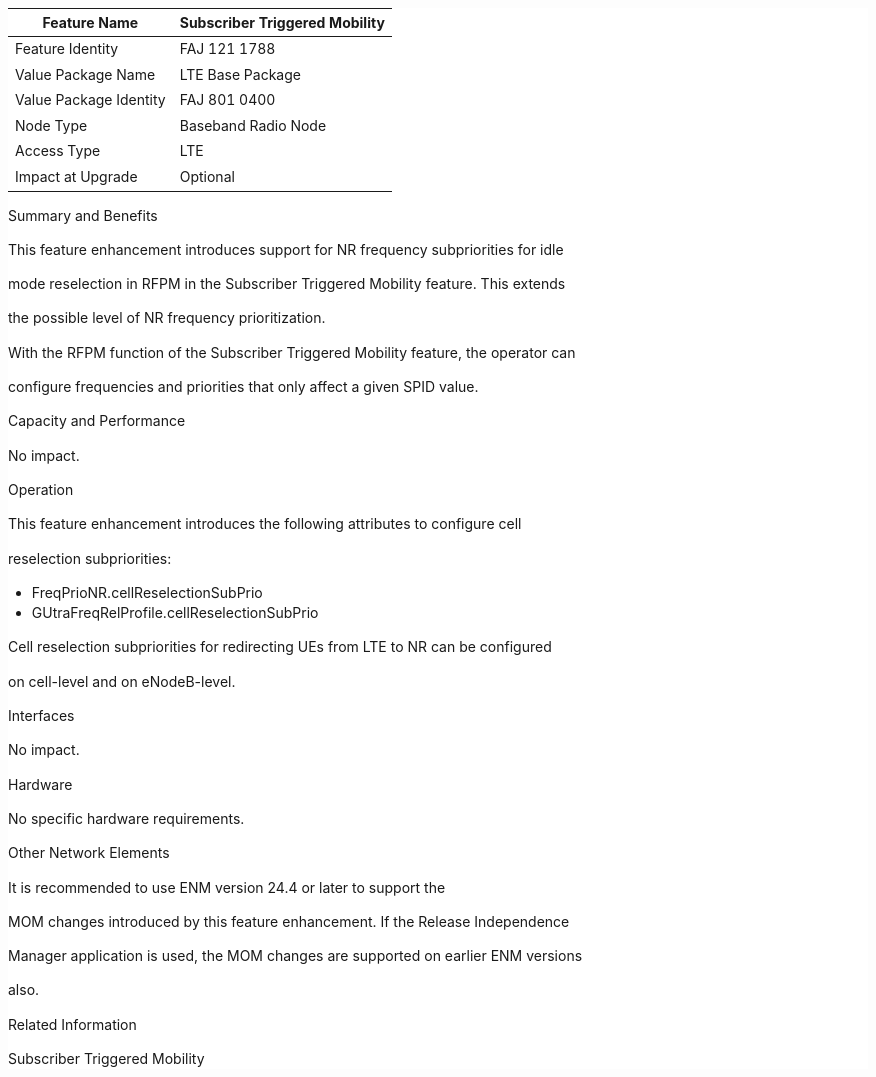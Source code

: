 | Feature Name           | Subscriber Triggered Mobility   |
|------------------------|---------------------------------|
| Feature Identity       | FAJ 121 1788                    |
| Value Package Name     | LTE Base Package                |
| Value Package Identity | FAJ 801 0400                    |
| Node Type              | Baseband Radio Node             |
| Access Type            | LTE                             |
| Impact at Upgrade      | Optional                        |

Summary and Benefits

This feature enhancement introduces support for NR frequency subpriorities for idle

mode reselection in RFPM in the Subscriber Triggered Mobility feature. This extends

the possible level of NR frequency prioritization.

With the RFPM function of the Subscriber Triggered Mobility feature, the operator can

configure frequencies and priorities that only affect a given SPID value.

Capacity and Performance

No impact.

Operation

This feature enhancement introduces the following attributes to configure cell

reselection subpriorities:

- FreqPrioNR.cellReselectionSubPrio
- GUtraFreqRelProfile.cellReselectionSubPrio

Cell reselection subpriorities for redirecting UEs from LTE to NR can be configured

on cell-level and on eNodeB-level.

Interfaces

No impact.

Hardware

No specific hardware requirements.

Other Network Elements

It is recommended to use ENM version 24.4 or later to support the

MOM changes introduced by this feature enhancement. If the Release Independence

Manager application is used, the MOM changes are supported on earlier ENM versions

also.

Related Information

Subscriber Triggered Mobility